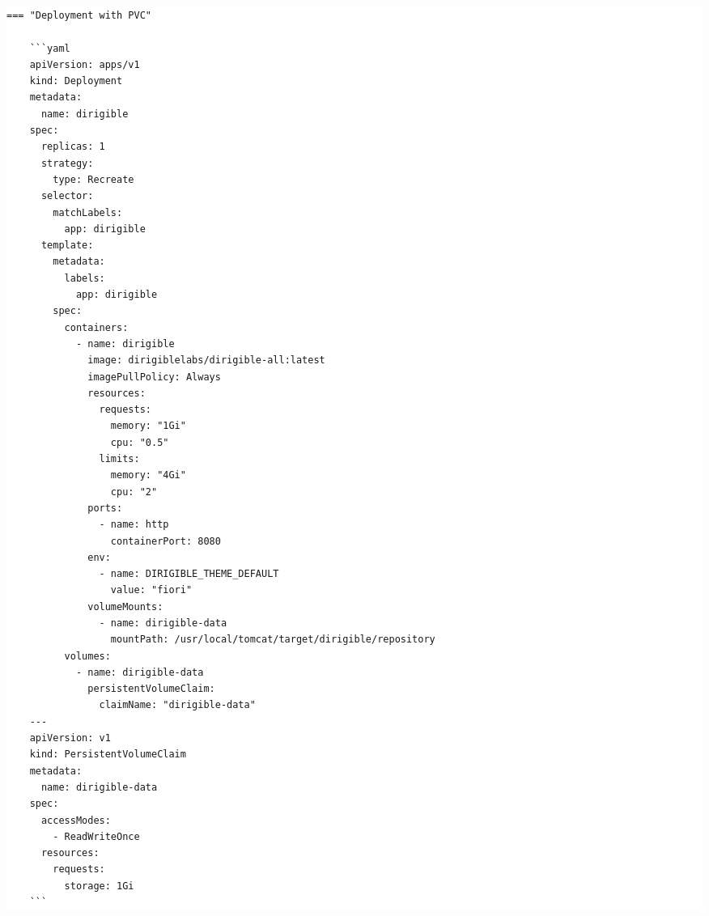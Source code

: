     === "Deployment with PVC"

        ```yaml
        apiVersion: apps/v1
        kind: Deployment
        metadata:
          name: dirigible
        spec:
          replicas: 1
          strategy:
            type: Recreate
          selector:
            matchLabels:
              app: dirigible
          template:
            metadata:
              labels:
                app: dirigible
            spec:
              containers:
                - name: dirigible
                  image: dirigiblelabs/dirigible-all:latest
                  imagePullPolicy: Always
                  resources:
                    requests:
                      memory: "1Gi"
                      cpu: "0.5"
                    limits:
                      memory: "4Gi"
                      cpu: "2"
                  ports:
                    - name: http
                      containerPort: 8080
                  env:
                    - name: DIRIGIBLE_THEME_DEFAULT
                      value: "fiori"
                  volumeMounts:
                    - name: dirigible-data
                      mountPath: /usr/local/tomcat/target/dirigible/repository
              volumes:
                - name: dirigible-data
                  persistentVolumeClaim:
                    claimName: "dirigible-data"
        ---
        apiVersion: v1
        kind: PersistentVolumeClaim
        metadata:
          name: dirigible-data
        spec:
          accessModes:
            - ReadWriteOnce
          resources:
            requests:
              storage: 1Gi
        ```
